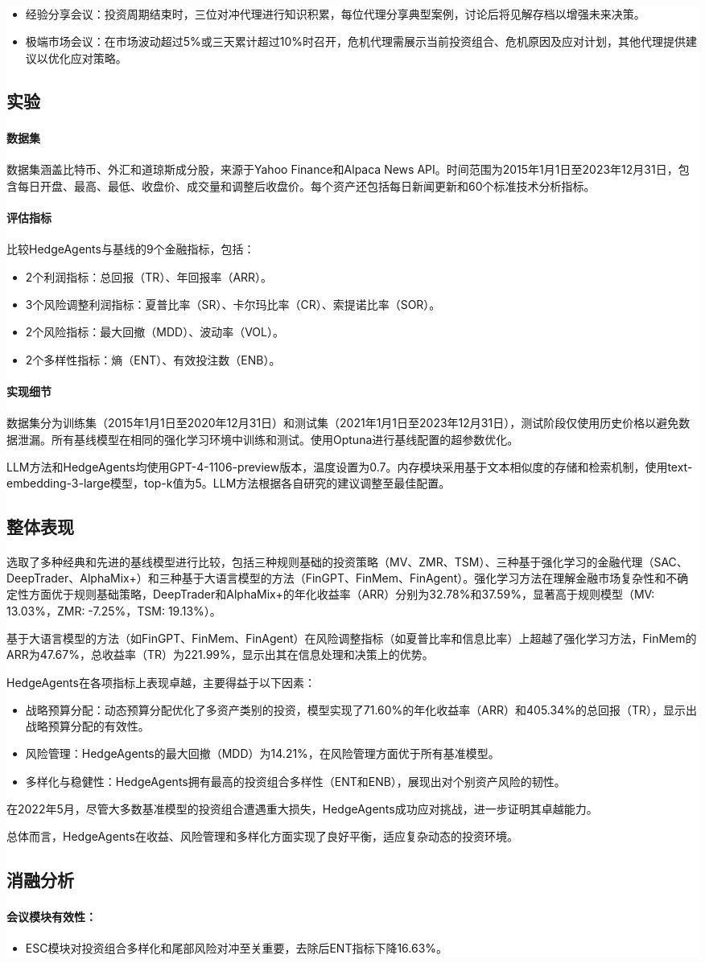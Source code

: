 - 经验分享会议：投资周期结束时，三位对冲代理进行知识积累，每位代理分享典型案例，讨论后将见解存档以增强未来决策。

- 极端市场会议：在市场波动超过5%或三天累计超过10%时召开，危机代理需展示当前投资组合、危机原因及应对计划，其他代理提供建议以优化应对策略。


## 实验

#### 数据集

数据集涵盖比特币、外汇和道琼斯成分股，来源于Yahoo Finance和Alpaca News API。时间范围为2015年1月1日至2023年12月31日，包含每日开盘、最高、最低、收盘价、成交量和调整后收盘价。每个资产还包括每日新闻更新和60个标准技术分析指标。

#### 评估指标

比较HedgeAgents与基线的9个金融指标，包括：

* 2个利润指标：总回报（TR）、年回报率（ARR）。

* 3个风险调整利润指标：夏普比率（SR）、卡尔玛比率（CR）、索提诺比率（SOR）。

* 2个风险指标：最大回撤（MDD）、波动率（VOL）。

* 2个多样性指标：熵（ENT）、有效投注数（ENB）。

#### 实现细节

数据集分为训练集（2015年1月1日至2020年12月31日）和测试集（2021年1月1日至2023年12月31日），测试阶段仅使用历史价格以避免数据泄漏。所有基线模型在相同的强化学习环境中训练和测试。使用Optuna进行基线配置的超参数优化。

LLM方法和HedgeAgents均使用GPT-4-1106-preview版本，温度设置为0.7。内存模块采用基于文本相似度的存储和检索机制，使用text-embedding-3-large模型，top-k值为5。LLM方法根据各自研究的建议调整至最佳配置。

## 整体表现

选取了多种经典和先进的基线模型进行比较，包括三种规则基础的投资策略（MV、ZMR、TSM）、三种基于强化学习的金融代理（SAC、DeepTrader、AlphaMix+）和三种基于大语言模型的方法（FinGPT、FinMem、FinAgent）。强化学习方法在理解金融市场复杂性和不确定性方面优于规则基础策略，DeepTrader和AlphaMix+的年化收益率（ARR）分别为32.78%和37.59%，显著高于规则模型（MV: 13.03%，ZMR: -7.25%，TSM: 19.13%）。

基于大语言模型的方法（如FinGPT、FinMem、FinAgent）在风险调整指标（如夏普比率和信息比率）上超越了强化学习方法，FinMem的ARR为47.67%，总收益率（TR）为221.99%，显示出其在信息处理和决策上的优势。

HedgeAgents在各项指标上表现卓越，主要得益于以下因素：

* 战略预算分配：动态预算分配优化了多资产类别的投资，模型实现了71.60%的年化收益率（ARR）和405.34%的总回报（TR），显示出战略预算分配的有效性。

* 风险管理：HedgeAgents的最大回撤（MDD）为14.21%，在风险管理方面优于所有基准模型。

* 多样化与稳健性：HedgeAgents拥有最高的投资组合多样性（ENT和ENB），展现出对个别资产风险的韧性。

在2022年5月，尽管大多数基准模型的投资组合遭遇重大损失，HedgeAgents成功应对挑战，进一步证明其卓越能力。

总体而言，HedgeAgents在收益、风险管理和多样化方面实现了良好平衡，适应复杂动态的投资环境。

## 消融分析

#### 会议模块有效性：

* ESC模块对投资组合多样化和尾部风险对冲至关重要，去除后ENT指标下降16.63%。
